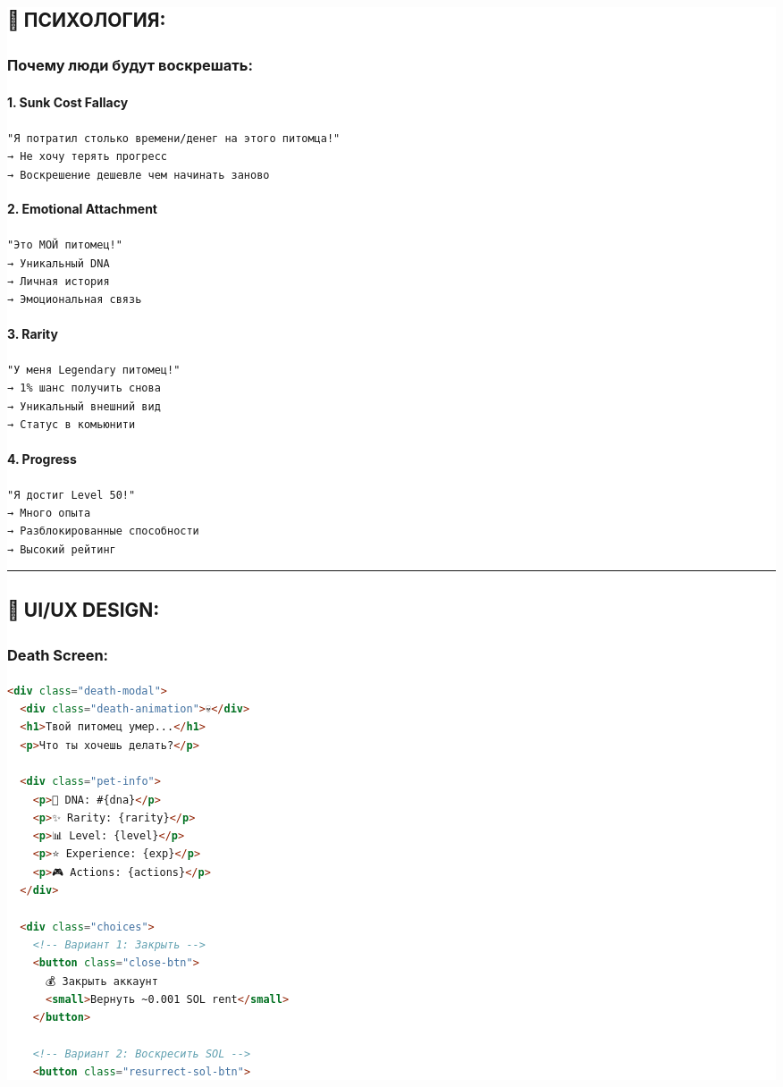 
## 💎 **ПСИХОЛОГИЯ:**

### **Почему люди будут воскрешать:**

#### **1. Sunk Cost Fallacy**
```
"Я потратил столько времени/денег на этого питомца!"
→ Не хочу терять прогресс
→ Воскрешение дешевле чем начинать заново
```

#### **2. Emotional Attachment**
```
"Это МОЙ питомец!"
→ Уникальный DNA
→ Личная история
→ Эмоциональная связь
```

#### **3. Rarity**
```
"У меня Legendary питомец!"
→ 1% шанс получить снова
→ Уникальный внешний вид
→ Статус в комьюнити
```

#### **4. Progress**
```
"Я достиг Level 50!"
→ Много опыта
→ Разблокированные способности
→ Высокий рейтинг
```

---

## 🎨 **UI/UX DESIGN:**

### **Death Screen:**
```html
<div class="death-modal">
  <div class="death-animation">💀</div>
  <h1>Твой питомец умер...</h1>
  <p>Что ты хочешь делать?</p>
  
  <div class="pet-info">
    <p>🧬 DNA: #{dna}</p>
    <p>✨ Rarity: {rarity}</p>
    <p>📊 Level: {level}</p>
    <p>⭐ Experience: {exp}</p>
    <p>🎮 Actions: {actions}</p>
  </div>
  
  <div class="choices">
    <!-- Вариант 1: Закрыть -->
    <button class="close-btn">
      💰 Закрыть аккаунт
      <small>Вернуть ~0.001 SOL rent</small>
    </button>
    
    <!-- Вариант 2: Воскресить SOL -->
    <button class="resurrect-sol-btn">
```